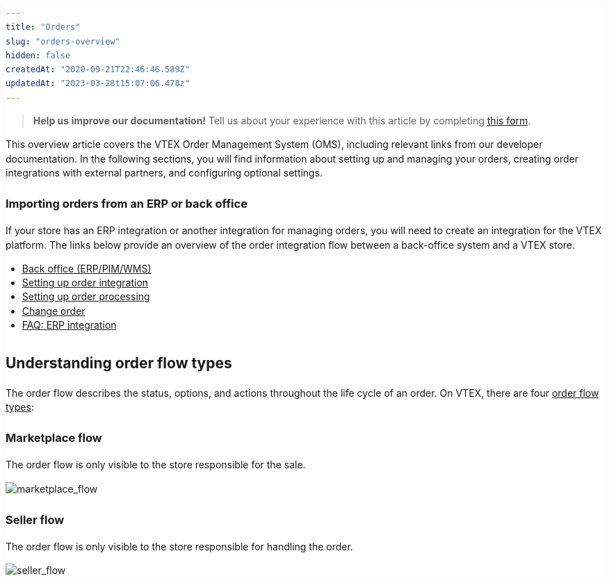 ```yaml
---
title: "Orders"
slug: "orders-overview"
hidden: false
createdAt: "2020-09-21T22:46:46.589Z"
updatedAt: "2023-03-28t15:07:06.478z"
---
```


> **Help us improve our documentation!** Tell us about your experience with this article by completing [this form](https://forms.gle/fQoELRA1yfKDqmAb8).

This overview article covers the VTEX Order Management System (OMS), including relevant links from our developer documentation. In the following sections, you will find information about setting up and managing your orders, creating order integrations with external partners, and configuring optional settings.

<OverviewCard icon='Integration'>

### Importing orders from an ERP or back office

If your store has an ERP integration or another integration for managing orders, you will need to create an integration for the VTEX platform. The links below provide an overview of the order integration flow between a back-office system and a VTEX store.

- [Back office (ERP/PIM/WMS)](https://developers.vtex.com/docs/guides/erp-integration-guide)
- [Setting up order integration](https://developers.vtex.com/docs/guides/erp-integration-set-up-order-integration)
- [Setting up order processing](https://developers.vtex.com/vtex-rest-api/docs/erp-integration-set-up-order-processing)
- [Change order](https://developers.vtex.com/docs/guides/change-order)
- [FAQ: ERP integration](https://developers.vtex.com/vtex-rest-api/docs/faq-erp-integration)

</OverviewCard>

## Understanding order flow types

The order flow describes the status, options, and actions throughout the life cycle of an order. On VTEX, there are four [order flow types](https://help.vtex.com/en/tutorial/order-flow-and-status--tutorials_196):

### Marketplace flow

The order flow is only visible to the store responsible for the sale.

![marketplace_flow](https://cdn.jsdelivr.net/gh/vtexdocs/dev-portal-content@main/images/orders-overview-0.jpg)

### Seller flow

The order flow is only visible to the store responsible for handling the order.

![seller_flow](https://cdn.jsdelivr.net/gh/vtexdocs/dev-portal-content@main/images/orders-overview-1.png)
